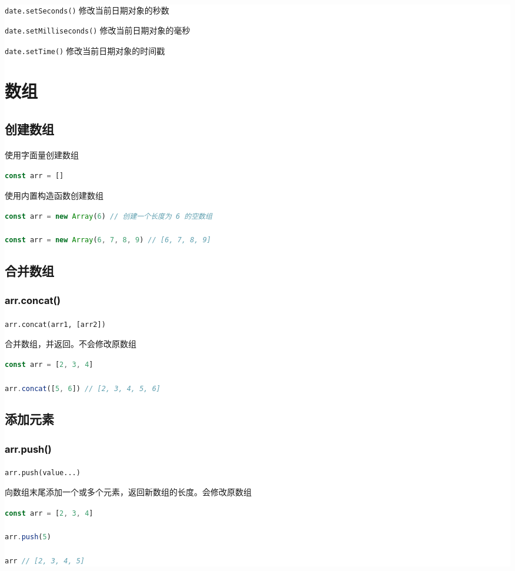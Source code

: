 
`date.setSeconds()` 修改当前日期对象的秒数



`date.setMilliseconds()` 修改当前日期对象的毫秒



`date.setTime()` 修改当前日期对象的时间戳





# 数组

## 创建数组

使用字面量创建数组

```js
const arr = []
```

使用内置构造函数创建数组

```js
const arr = new Array(6) // 创建一个长度为 6 的空数组

const arr = new Array(6, 7, 8, 9) // [6, 7, 8, 9]
```

## 合并数组

### arr.concat()

`arr.concat(arr1, [arr2])`

合并数组，并返回。不会修改原数组

```js
const arr = [2, 3, 4]

arr.concat([5, 6]) // [2, 3, 4, 5, 6]
```

## 添加元素

### arr.push()

`arr.push(value...)`

向数组末尾添加一个或多个元素，返回新数组的长度。会修改原数组

```js
const arr = [2, 3, 4]

arr.push(5)

arr // [2, 3, 4, 5]
```
